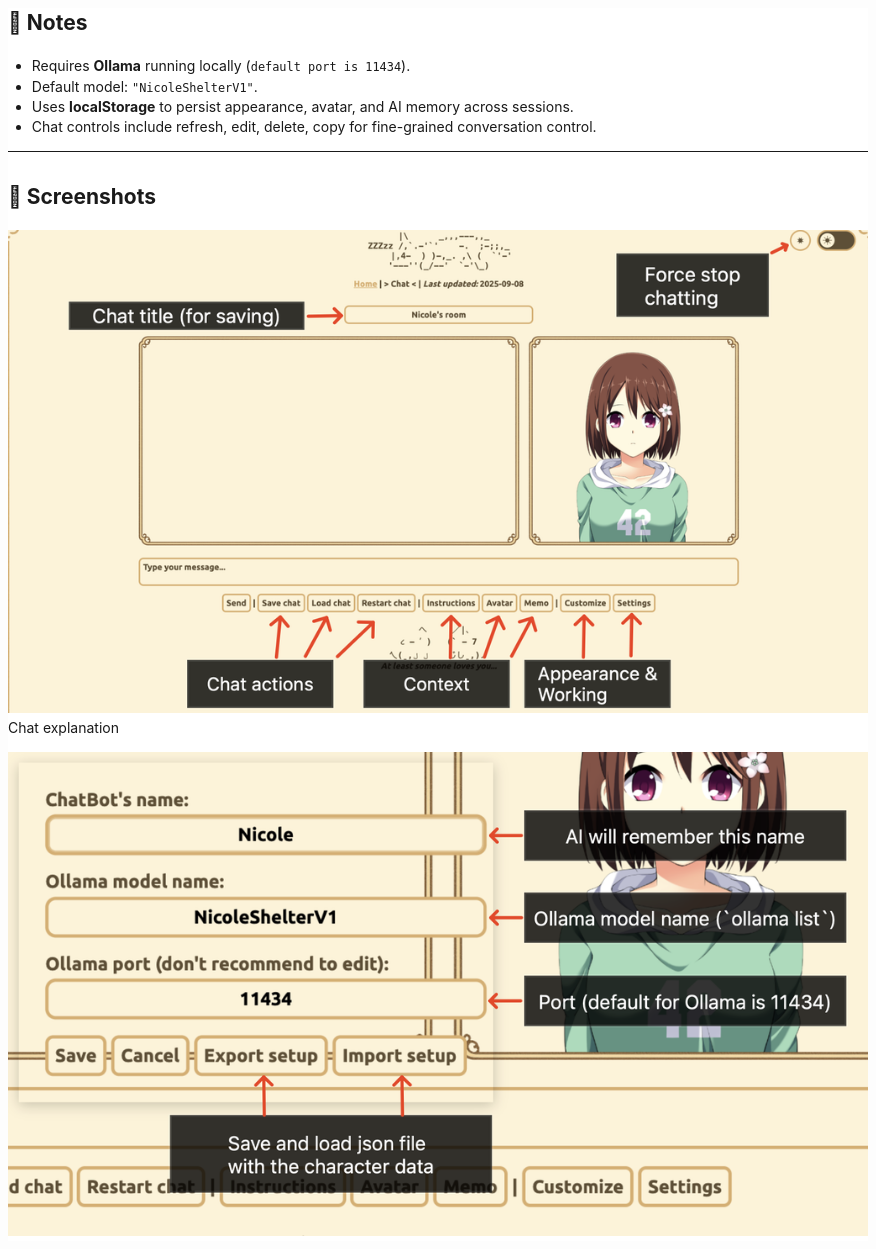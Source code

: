 ## 📜 Notes
- Requires **Ollama** running locally (`default port is 11434`).
- Default model: `"NicoleShelterV1"`.
- Uses **localStorage** to persist appearance, avatar, and AI memory across sessions.
- Chat controls include refresh, edit, delete, copy for fine-grained conversation control.

---

## 📸 Screenshots
![screen of chat page](/frontend/media/screenshots/chat.png?raw=true)
Chat explanation

![screen of settings menu](/frontend/media/screenshots/settings.png?raw=true)